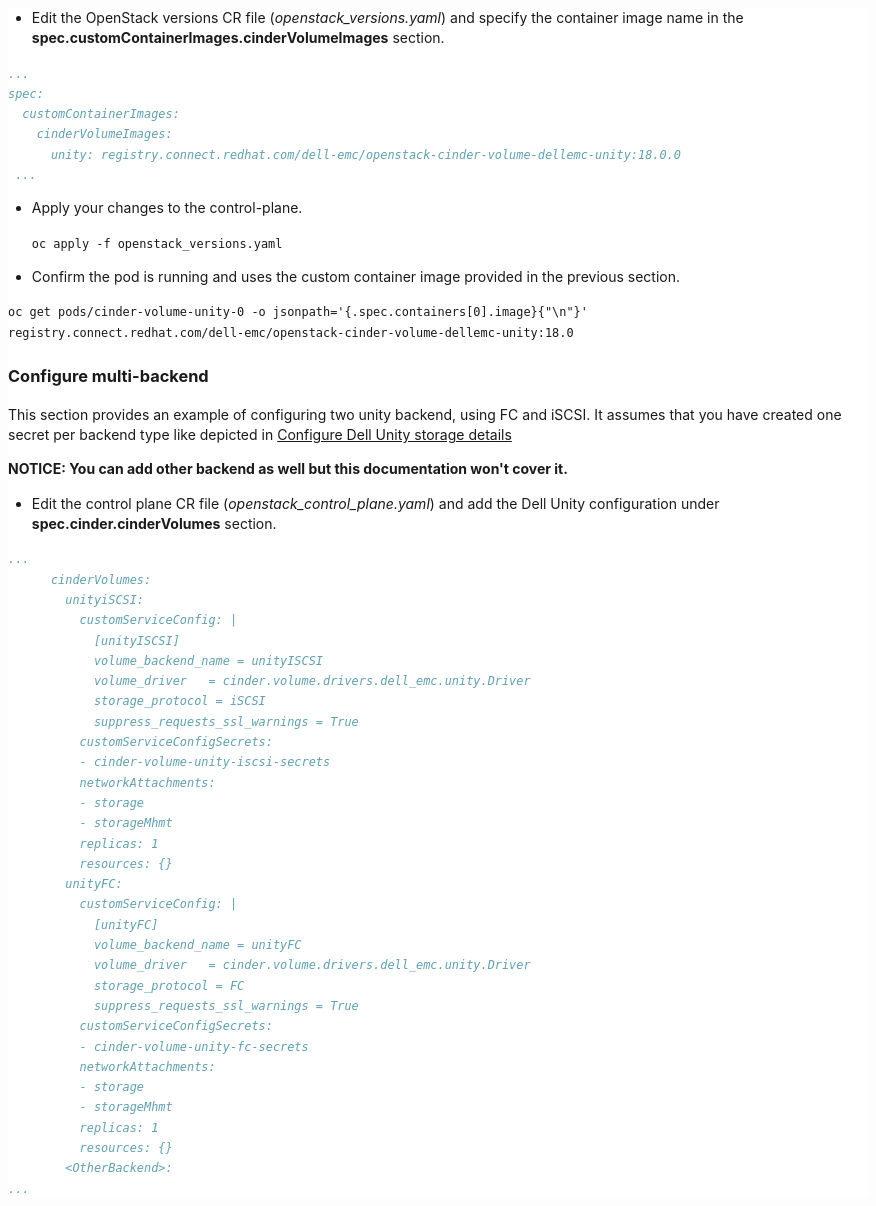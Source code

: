 * Edit the OpenStack versions CR file (_openstack_versions.yaml_) and specify the container image name in the **spec.customContainerImages.cinderVolumeImages** section.
```yaml
...
spec:
  customContainerImages:
    cinderVolumeImages:
      unity: registry.connect.redhat.com/dell-emc/openstack-cinder-volume-dellemc-unity:18.0.0
 ...
```

* Apply your changes to the control-plane.
  ```
  oc apply -f openstack_versions.yaml
  ```

* Confirm the pod is running and uses the custom container image provided in the previous section.
```
oc get pods/cinder-volume-unity-0 -o jsonpath='{.spec.containers[0].image}{"\n"}'
registry.connect.redhat.com/dell-emc/openstack-cinder-volume-dellemc-unity:18.0
```

### Configure multi-backend 
This section provides an example of configuring two unity backend, using FC and iSCSI. It assumes that you have created one secret per backend type like depicted in [Configure Dell Unity storage details](https://github.com/dell/osp-integration/tree/master/RHOSO-18.0/cinder/unity#configure-dell-unity-storage-details)

**NOTICE: You can add other backend as well but this documentation won't cover it.**

* Edit the control plane CR file (_openstack_control_plane.yaml_) and add the Dell Unity configuration under **spec.cinder.cinderVolumes** section.

```yaml
...
      cinderVolumes:
        unityiSCSI:
          customServiceConfig: |
            [unityISCSI]
            volume_backend_name = unityISCSI
            volume_driver   = cinder.volume.drivers.dell_emc.unity.Driver
            storage_protocol = iSCSI
            suppress_requests_ssl_warnings = True
          customServiceConfigSecrets:
          - cinder-volume-unity-iscsi-secrets
          networkAttachments:
          - storage
          - storageMhmt
          replicas: 1
          resources: {}
        unityFC:
          customServiceConfig: |
            [unityFC]
            volume_backend_name = unityFC
            volume_driver   = cinder.volume.drivers.dell_emc.unity.Driver
            storage_protocol = FC
            suppress_requests_ssl_warnings = True
          customServiceConfigSecrets:
          - cinder-volume-unity-fc-secrets
          networkAttachments:
          - storage
          - storageMhmt
          replicas: 1
          resources: {}
        <OtherBackend>:
...
```
